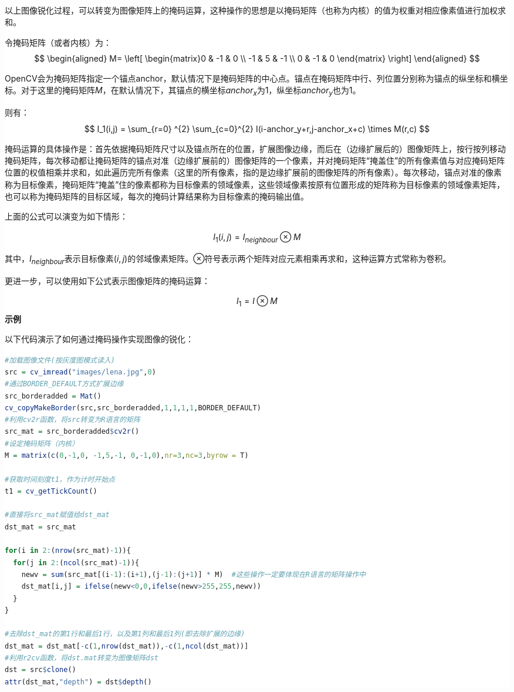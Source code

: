 
以上图像锐化过程，可以转变为图像矩阵上的掩码运算，这种操作的思想是以掩码矩阵（也称为内核）的值为权重对相应像素值进行加权求和。

令掩码矩阵（或者内核）为：
$$
\begin{aligned}
M= \left[ \begin{matrix}0 & -1 & 0 \\ -1 & 5 & -1 \\ 0 & -1 & 0  \end{matrix} \right]
\end{aligned}
$$

OpenCV会为掩码矩阵指定一个锚点anchor，默认情况下是掩码矩阵的中心点。锚点在掩码矩阵中行、列位置分别称为锚点的纵坐标和横坐标。对于这里的掩码矩阵$M$，在默认情况下，其锚点的横坐标$anchor_x$为1，纵坐标$anchor_y$也为1。

则有：
$$
I_1(i,j) = \sum_{r=0} ^{2} \sum_{c=0}^{2} I(i-anchor_y+r,j-anchor_x+c) \times M(r,c) 
$$


掩码运算的具体操作是：首先依据掩码矩阵尺寸以及锚点所在的位置，扩展图像边缘，而后在（边缘扩展后的）图像矩阵上，按行按列移动掩码矩阵，每次移动都让掩码矩阵的锚点对准（边缘扩展前的）图像矩阵的一个像素，并对掩码矩阵“掩盖住”的所有像素值与对应掩码矩阵位置的权值相乘并求和，如此遍历完所有像素（这里的所有像素，指的是边缘扩展前的图像矩阵的所有像素）。每次移动，锚点对准的像素称为目标像素，掩码矩阵“掩盖”住的像素都称为目标像素的领域像素，这些领域像素按原有位置形成的矩阵称为目标像素的领域像素矩阵，也可以称为掩码矩阵的目标区域，每次的掩码计算结果称为目标像素的掩码输出值。

上面的公式可以演变为如下情形：

$$
I_1(i,j) = I_{neighbour} \otimes M 
$$

其中，$I_{neighbour}$表示目标像素$(i,j)$的邻域像素矩阵。$\otimes$符号表示两个矩阵对应元素相乘再求和，这种运算方式常称为卷积。

更进一步，可以使用如下公式表示图像矩阵的掩码运算：

$$
I_1 = I \otimes M
$$
**示例**

以下代码演示了如何通过掩码操作实现图像的锐化：


``` r
#加载图像文件(按灰度图模式读入)
src = cv_imread("images/lena.jpg",0)
#通过BORDER_DEFAULT方式扩展边缘
src_borderadded = Mat()
cv_copyMakeBorder(src,src_borderadded,1,1,1,1,BORDER_DEFAULT)
#利用cv2r函数，将src转变为R语言的矩阵
src_mat = src_borderadded$cv2r()
#设定掩码矩阵（内核）
M = matrix(c(0,-1,0, -1,5,-1, 0,-1,0),nr=3,nc=3,byrow = T)

#获取时间刻度t1，作为计时开始点
t1 = cv_getTickCount()

#直接将src_mat赋值给dst_mat
dst_mat = src_mat

for(i in 2:(nrow(src_mat)-1)){
  for(j in 2:(ncol(src_mat)-1)){
    newv = sum(src_mat[(i-1):(i+1),(j-1):(j+1)] * M)  #这些操作一定要体现在R语言的矩阵操作中
    dst_mat[i,j] = ifelse(newv<0,0,ifelse(newv>255,255,newv))
  }
}

#去除dst_mat的第1行和最后1行，以及第1列和最后1列(即去除扩展的边缘)
dst_mat = dst_mat[-c(1,nrow(dst_mat)),-c(1,ncol(dst_mat))]
#利用r2cv函数，将dst.mat转变为图像矩阵dst
dst = src$clone()
attr(dst_mat,"depth") = dst$depth()
```